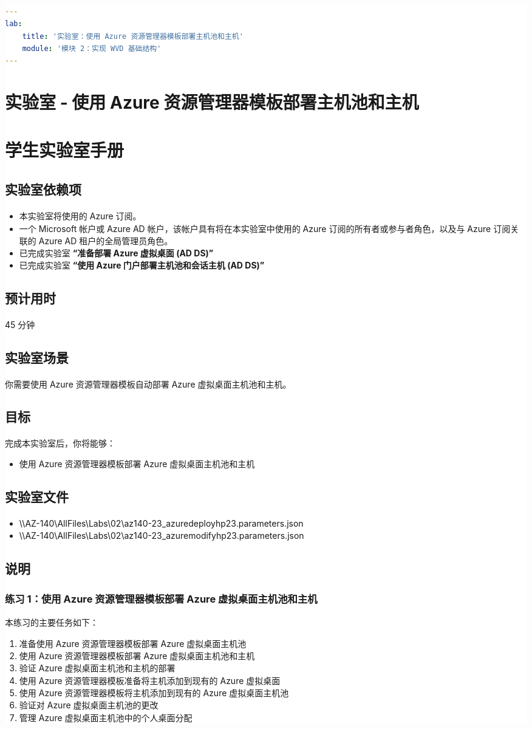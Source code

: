 ```yaml
---
lab:
    title: '实验室：使用 Azure 资源管理器模板部署主机池和主机'
    module: '模块 2：实现 WVD 基础结构'
---
```


# 实验室 - 使用 Azure 资源管理器模板部署主机池和主机
# 学生实验室手册

## 实验室依赖项

- 本实验室将使用的 Azure 订阅。
- 一个 Microsoft 帐户或 Azure AD 帐户，该帐户具有将在本实验室中使用的 Azure 订阅的所有者或参与者角色，以及与 Azure 订阅关联的 Azure AD 租户的全局管理员角色。
- 已完成实验室 **“准备部署 Azure 虚拟桌面 (AD DS)”**
- 已完成实验室 **“使用 Azure 门户部署主机池和会话主机 (AD DS)”**

## 预计用时

45 分钟

## 实验室场景

你需要使用 Azure 资源管理器模板自动部署 Azure 虚拟桌面主机池和主机。

## 目标
  
完成本实验室后，你将能够：

- 使用 Azure 资源管理器模板部署 Azure 虚拟桌面主机池和主机

## 实验室文件

-  \\\\AZ-140\\AllFiles\\Labs\\02\\az140-23_azuredeployhp23.parameters.json
-  \\\\AZ-140\\AllFiles\\Labs\\02\\az140-23_azuremodifyhp23.parameters.json

## 说明

### 练习 1：使用 Azure 资源管理器模板部署 Azure 虚拟桌面主机池和主机
  
本练习的主要任务如下：

1. 准备使用 Azure 资源管理器模板部署 Azure 虚拟桌面主机池
1. 使用 Azure 资源管理器模板部署 Azure 虚拟桌面主机池和主机
1. 验证 Azure 虚拟桌面主机池和主机的部署
1. 使用 Azure 资源管理器模板准备将主机添加到现有的 Azure 虚拟桌面
1. 使用 Azure 资源管理器模板将主机添加到现有的 Azure 虚拟桌面主机池
1. 验证对 Azure 虚拟桌面主机池的更改
1. 管理 Azure 虚拟桌面主机池中的个人桌面分配
